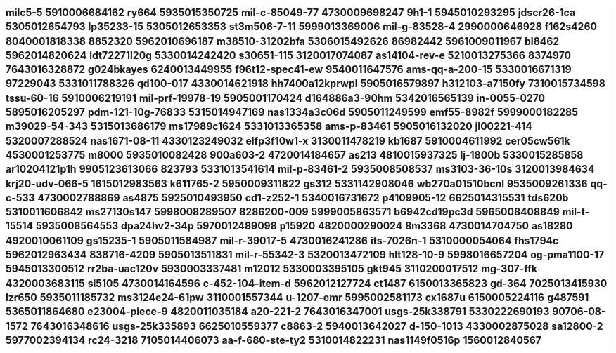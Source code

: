 **milc5-5**    **5910006684162**    **ry664**    **5935015350725**    **mil-c-85049-77**    **4730009698247**
**9h1-1**    **5945010293295**    **jdscr26-1ca**    **5305012654793**    **lp35233-15**    **5305012653353**
**st3m506-7-11**    **5999013369006**    **mil-g-83528-4**    **2990000646928**    **f162s4260**    **8040001818338**
**8852320**    **5962010696187**    **m38510-31202bfa**    **5306015492626**    **86982442**    **5961009011967**
**bl8462**    **5962014820624**    **idt72271l20g**    **5330014242420**    **s30651-115**    **3120017074087**
**as14104-rev-e**    **5210013275366**    **8374970**    **7643016328872**    **g024bkayes**    **6240013449955**
**f96t12-spec41-ew**    **9540011647576**    **ams-qq-a-200-15**    **5330016671319**    **97229043**    **5331011788326**
**qd100-017**    **4330014621918**    **hh7400a12kprwpl**    **5905016579897**    **h312103-a7150fy**    **7310015734598**
**tssu-60-16**    **5910006219191**    **mil-prf-19978-19**    **5905001170424**    **d164886a3-90hm**    **5342016565139**
**in-0055-0270**    **5895016205297**    **pdm-121-10g-76833**    **5315014947169**    **nas1334a3c06d**    **5905011249599**
**emf55-8982f**    **5999000182285**    **m39029-54-343**    **5315013686179**    **ms17989c1624**    **5331013365358**
**ams-p-83461**    **5905016132020**    **jl00221-414**    **5320007288524**    **nas1671-08-11**    **4330123249032**
**elfp3f10w1-x**    **3130011478219**    **kb1687**    **5910004611992**    **cer05cw561k**    **4530001253775**
**m8000**    **5935010082428**    **900a603-2**    **4720014184657**    **as213**    **4810015937325**
**lj-1800b**    **5330015285858**    **ar10204121p1h**    **9905123613066**    **823793**    **5331013541614**
**mil-p-83461-2**    **5935008508537**    **ms3103-36-10s**    **3120013984634**    **krj20-udv-066-5**    **1615012983563**
**k611765-2**    **5950009311822**    **gs312**    **5331142908046**    **wb270a01510bcnl**    **9535009261336**
**qq-c-533**    **4730002788869**    **as4875**    **5925010493950**    **cd1-z252-1**    **5340016731672**
**p4109905-12**    **6625014315531**    **tds620b**    **5310011606842**    **ms27130s147**    **5998008289507**
**8286200-009**    **5999005863571**    **b6942cd19pc3d**    **5965008408849**    **mil-t-15514**    **5935008564553**
**dpa24hv2-34p**    **5970012489098**    **p15920**    **4820000290024**    **8m3368**    **4730014704750**
**as18280**    **4920010061109**    **gs15235-1**    **5905011584987**    **mil-r-39017-5**    **4730016241286**
**its-7026n-1**    **5310000054064**    **fhs1794c**    **5962012963434**    **838716-4209**    **5905013511831**
**mil-r-55342-3**    **5320013472109**    **hlt128-10-9**    **5998016657204**    **og-pma1100-17**    **5945013300512**
**rr2ba-uac120v**    **5930003337481**    **m12012**    **5330003395105**    **gkt945**    **3110200017512**
**mg-307-ffk**    **4320003683115**    **sl5105**    **4730014164596**    **c-452-104-item-d**    **5962012127724**
**ct1487**    **6150013365823**    **gd-364**    **7025013415930**    **lzr650**    **5935011185732**
**ms3124e24-61pw**    **3110001557344**    **u-1207-emr**    **5995002581173**    **cx1687u**    **6150005224116**
**g487591**    **5365011864680**    **e23004-piece-9**    **4820011035184**    **a20-221-2**    **7643016347001**
**usgs-25k338791**    **5330222690193**    **90706-08-1572**    **7643016348616**    **usgs-25k335893**    **6625010559377**
**c8863-2**    **5940013642027**    **d-150-1013**    **4330002875028**    **sa12800-2**    **5977002394134**
**rc24-3218**    **7105014406073**    **aa-f-680-ste-ty2**    **5310014822231**    **nas1149f0516p**    **1560012840567**